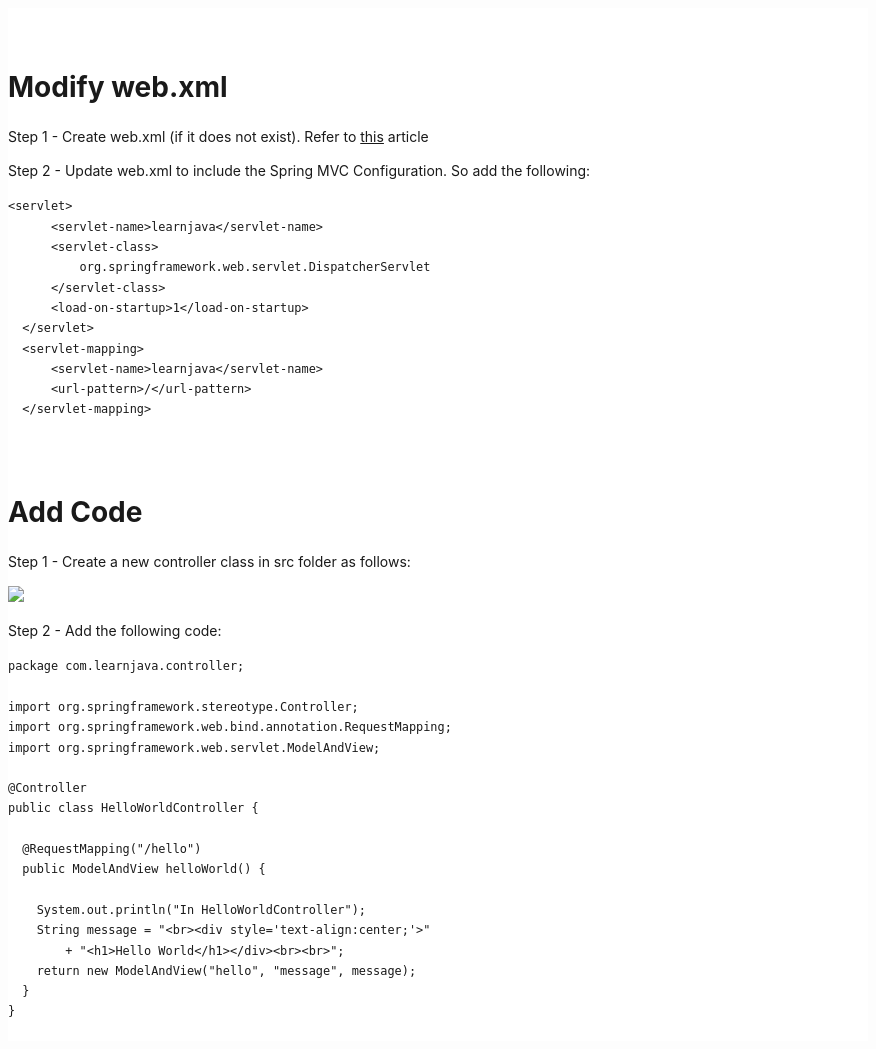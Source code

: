  

# Modify web.xml

Step 1 - Create web.xml (if it does not exist). Refer to [this](https://learnjava.co.in/how-to-create-a-maven-web-project-in-eclipse/) article

Step 2 - Update web.xml to include the Spring MVC Configuration. So add the following:

```
<servlet>
      <servlet-name>learnjava</servlet-name>
      <servlet-class>
          org.springframework.web.servlet.DispatcherServlet
      </servlet-class>
      <load-on-startup>1</load-on-startup>
  </servlet>
  <servlet-mapping>
      <servlet-name>learnjava</servlet-name>
      <url-pattern>/</url-pattern>
  </servlet-mapping>
```

 

# Add Code

Step 1 - Create a new controller class in src folder as follows:

[![](images/o1-300x188.png)](https://learnjava.co.in/wp-content/uploads/2019/06/o1.png)

Step 2 - Add the following code:

```
package com.learnjava.controller;

import org.springframework.stereotype.Controller;
import org.springframework.web.bind.annotation.RequestMapping;
import org.springframework.web.servlet.ModelAndView;

@Controller
public class HelloWorldController {

  @RequestMapping("/hello")
  public ModelAndView helloWorld() {
 
    System.out.println("In HelloWorldController");
    String message = "<br><div style='text-align:center;'>"
        + "<h1>Hello World</h1></div><br><br>";
    return new ModelAndView("hello", "message", message);
  }
}


```
